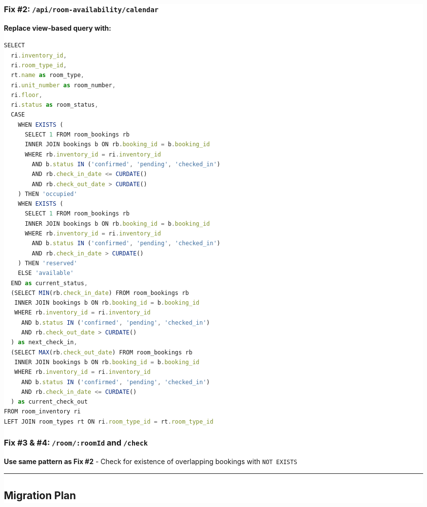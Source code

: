 ### Fix #2: `/api/room-availability/calendar`

**Replace view-based query with:**
```javascript
SELECT 
  ri.inventory_id,
  ri.room_type_id,
  rt.name as room_type,
  ri.unit_number as room_number,
  ri.floor,
  ri.status as room_status,
  CASE 
    WHEN EXISTS (
      SELECT 1 FROM room_bookings rb
      INNER JOIN bookings b ON rb.booking_id = b.booking_id
      WHERE rb.inventory_id = ri.inventory_id
        AND b.status IN ('confirmed', 'pending', 'checked_in')
        AND rb.check_in_date <= CURDATE()
        AND rb.check_out_date > CURDATE()
    ) THEN 'occupied'
    WHEN EXISTS (
      SELECT 1 FROM room_bookings rb
      INNER JOIN bookings b ON rb.booking_id = b.booking_id
      WHERE rb.inventory_id = ri.inventory_id
        AND b.status IN ('confirmed', 'pending', 'checked_in')
        AND rb.check_in_date > CURDATE()
    ) THEN 'reserved'
    ELSE 'available'
  END as current_status,
  (SELECT MIN(rb.check_in_date) FROM room_bookings rb
   INNER JOIN bookings b ON rb.booking_id = b.booking_id
   WHERE rb.inventory_id = ri.inventory_id
     AND b.status IN ('confirmed', 'pending', 'checked_in')
     AND rb.check_out_date > CURDATE()
  ) as next_check_in,
  (SELECT MAX(rb.check_out_date) FROM room_bookings rb
   INNER JOIN bookings b ON rb.booking_id = b.booking_id
   WHERE rb.inventory_id = ri.inventory_id
     AND b.status IN ('confirmed', 'pending', 'checked_in')
     AND rb.check_in_date <= CURDATE()
  ) as current_check_out
FROM room_inventory ri
LEFT JOIN room_types rt ON ri.room_type_id = rt.room_type_id
```

### Fix #3 & #4: `/room/:roomId` and `/check`

**Use same pattern as Fix #2** - Check for existence of overlapping bookings with `NOT EXISTS`

---

## Migration Plan
